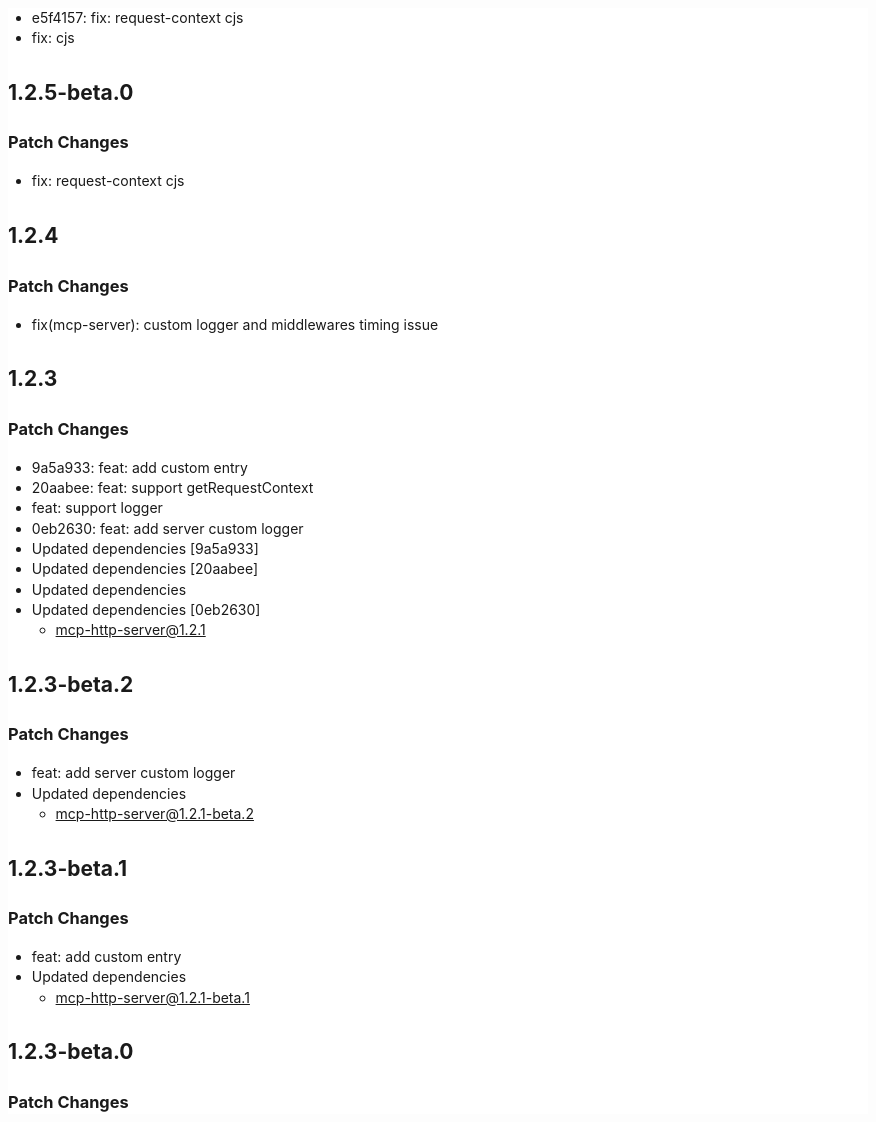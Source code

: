 - e5f4157: fix: request-context cjs
- fix: cjs

## 1.2.5-beta.0

### Patch Changes

- fix: request-context cjs

## 1.2.4

### Patch Changes

- fix(mcp-server): custom logger and middlewares timing issue

## 1.2.3

### Patch Changes

- 9a5a933: feat: add custom entry
- 20aabee: feat: support getRequestContext
- feat: support logger
- 0eb2630: feat: add server custom logger
- Updated dependencies [9a5a933]
- Updated dependencies [20aabee]
- Updated dependencies
- Updated dependencies [0eb2630]
  - mcp-http-server@1.2.1

## 1.2.3-beta.2

### Patch Changes

- feat: add server custom logger
- Updated dependencies
  - mcp-http-server@1.2.1-beta.2

## 1.2.3-beta.1

### Patch Changes

- feat: add custom entry
- Updated dependencies
  - mcp-http-server@1.2.1-beta.1

## 1.2.3-beta.0

### Patch Changes
